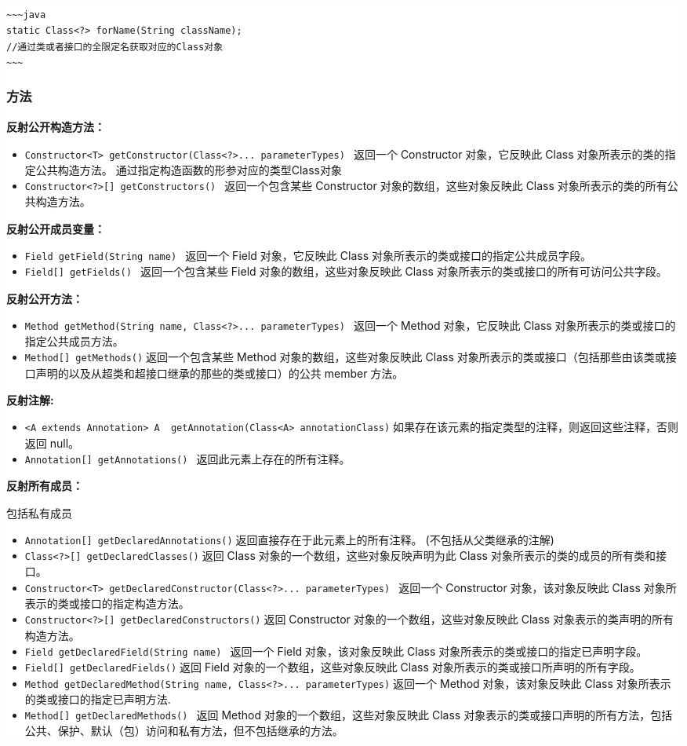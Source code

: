     ~~~java
    static Class<?> forName(String className);
    //通过类或者接口的全限定名获取对应的Class对象
    ~~~

    

### 方法

**反射公开构造方法：**

* `Constructor<T> getConstructor(Class<?>... parameterTypes) `
              返回一个 Constructor 对象，它反映此 Class 对象所表示的类的指定公共构造方法。 通过指定构造函数的形参对应的类型Class对象
* `Constructor<?>[] getConstructors() `
              返回一个包含某些 Constructor 对象的数组，这些对象反映此 Class 对象所表示的类的所有公共构造方法。 

**反射公开成员变量：**

* `Field getField(String name) `
              返回一个 Field 对象，它反映此 Class 对象所表示的类或接口的指定公共成员字段。 
* `Field[] getFields() `
              返回一个包含某些 Field 对象的数组，这些对象反映此 Class 对象所表示的类或接口的所有可访问公共字段。 

**反射公开方法：**

* `Method getMethod(String name, Class<?>... parameterTypes) `
              返回一个 Method 对象，它反映此 Class 对象所表示的类或接口的指定公共成员方法。 
* `Method[] getMethods()`
              返回一个包含某些 Method 对象的数组，这些对象反映此 Class 对象所表示的类或接口（包括那些由该类或接口声明的以及从超类和超接口继承的那些的类或接口）的公共 member 方法。 

**反射注解:**

* `<A extends Annotation> A  getAnnotation(Class<A> annotationClass)` 
              如果存在该元素的指定类型的注释，则返回这些注释，否则返回 null。 
* `Annotation[] getAnnotations() `
              返回此元素上存在的所有注释。 

**反射所有成员：**

包括私有成员

* ` Annotation[] getDeclaredAnnotations() `
              返回直接存在于此元素上的所有注释。 (不包括从父类继承的注解)
* `Class<?>[] getDeclaredClasses()` 
              返回 Class 对象的一个数组，这些对象反映声明为此 Class 对象所表示的类的成员的所有类和接口。 
* `Constructor<T> getDeclaredConstructor(Class<?>... parameterTypes) `
              返回一个 Constructor 对象，该对象反映此 Class 对象所表示的类或接口的指定构造方法。 
* ` Constructor<?>[] getDeclaredConstructors() `
              返回 Constructor 对象的一个数组，这些对象反映此 Class 对象表示的类声明的所有构造方法。 
* `Field getDeclaredField(String name) `
              返回一个 Field 对象，该对象反映此 Class 对象所表示的类或接口的指定已声明字段。 
* ` Field[] getDeclaredFields() `
              返回 Field 对象的一个数组，这些对象反映此 Class 对象所表示的类或接口所声明的所有字段。 
* ` Method getDeclaredMethod(String name, Class<?>... parameterTypes) `
              返回一个 Method 对象，该对象反映此 Class 对象所表示的类或接口的指定已声明方法.
*  `Method[] getDeclaredMethods() `
              返回 Method 对象的一个数组，这些对象反映此 Class 对象表示的类或接口声明的所有方法，包括公共、保护、默认（包）访问和私有方法，但不包括继承的方法。 
